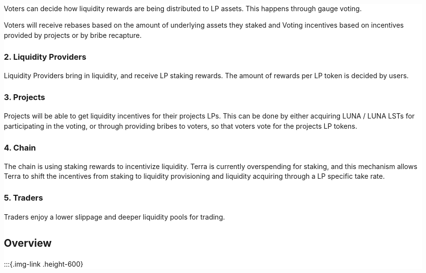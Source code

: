 Voters can decide how liquidity rewards are being distributed to LP assets. This happens through gauge voting.

Voters will receive rebases based on the amount of underlying assets they staked and Voting incentives based on incentives provided by projects or by bribe recapture.

### 2. Liquidity Providers

Liquidity Providers bring in liquidity, and receive LP staking rewards. The amount of rewards per LP token is decided by users.

### 3. Projects

Projects will be able to get liquidity incentives for their projects LPs. This can be done by either acquiring LUNA / LUNA LSTs for participating in the voting, or through providing bribes to voters, so that voters vote for the projects LP tokens.

### 4. Chain

The chain is using staking rewards to incentivize liquidity. Terra is currently overspending for staking, and this mechanism allows Terra to shift the incentives from staking to liquidity provisioning and liquidity acquiring through a LP specific take rate.

### 5. Traders

Traders enjoy a lower slippage and deeper liquidity pools for trading.

## Overview

:::{.img-link .height-600}